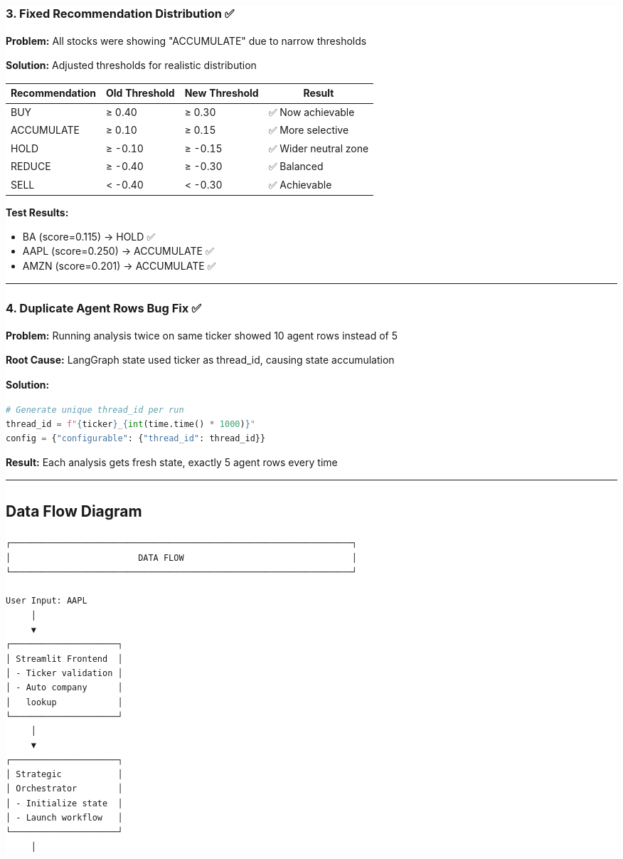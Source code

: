 
### 3. Fixed Recommendation Distribution ✅

**Problem:** All stocks were showing "ACCUMULATE" due to narrow thresholds

**Solution:** Adjusted thresholds for realistic distribution

| Recommendation | Old Threshold | New Threshold | Result |
|----------------|---------------|---------------|--------|
| BUY            | ≥ 0.40        | ≥ 0.30        | ✅ Now achievable |
| ACCUMULATE     | ≥ 0.10        | ≥ 0.15        | ✅ More selective |
| HOLD           | ≥ -0.10       | ≥ -0.15       | ✅ Wider neutral zone |
| REDUCE         | ≥ -0.40       | ≥ -0.30       | ✅ Balanced |
| SELL           | < -0.40       | < -0.30       | ✅ Achievable |

**Test Results:**
- BA (score=0.115) → HOLD ✅
- AAPL (score=0.250) → ACCUMULATE ✅
- AMZN (score=0.201) → ACCUMULATE ✅

---

### 4. Duplicate Agent Rows Bug Fix ✅

**Problem:** Running analysis twice on same ticker showed 10 agent rows instead of 5

**Root Cause:** LangGraph state used ticker as thread_id, causing state accumulation

**Solution:**
```python
# Generate unique thread_id per run
thread_id = f"{ticker}_{int(time.time() * 1000)}"
config = {"configurable": {"thread_id": thread_id}}
```

**Result:** Each analysis gets fresh state, exactly 5 agent rows every time

---

## Data Flow Diagram

```
┌───────────────────────────────────────────────────────────────────┐
│                         DATA FLOW                                 │
└───────────────────────────────────────────────────────────────────┘

User Input: AAPL
     │
     ▼
┌─────────────────────┐
│ Streamlit Frontend  │
│ - Ticker validation │
│ - Auto company      │
│   lookup            │
└─────────────────────┘
     │
     ▼
┌─────────────────────┐
│ Strategic           │
│ Orchestrator        │
│ - Initialize state  │
│ - Launch workflow   │
└─────────────────────┘
     │
```